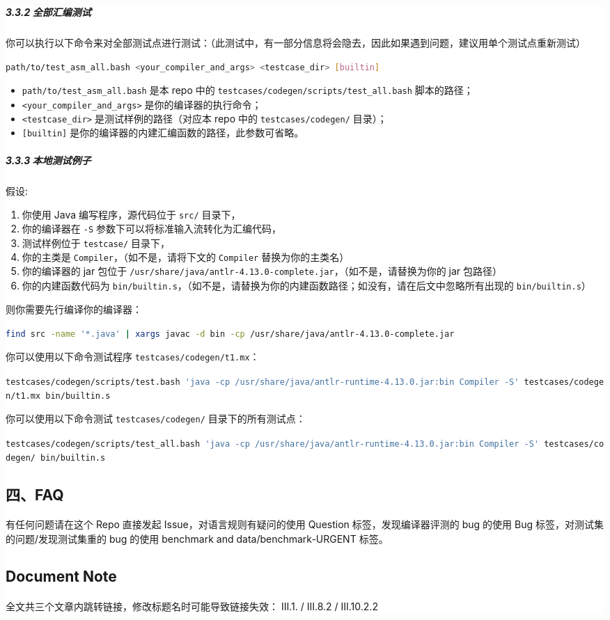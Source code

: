 ##### 3.3.2 全部汇编测试

你可以执行以下命令来对全部测试点进行测试：（此测试中，有一部分信息将会隐去，因此如果遇到问题，建议用单个测试点重新测试）

```sh
path/to/test_asm_all.bash <your_compiler_and_args> <testcase_dir> [builtin]
```

- `path/to/test_asm_all.bash` 是本 repo 中的 `testcases/codegen/scripts/test_all.bash` 脚本的路径；
- `<your_compiler_and_args>` 是你的编译器的执行命令；
- `<testcase_dir>` 是测试样例的路径（对应本 repo 中的 `testcases/codegen/` 目录）；
- `[builtin]` 是你的编译器的内建汇编函数的路径，此参数可省略。

##### 3.3.3 本地测试例子

假设:
1. 你使用 Java 编写程序，源代码位于 `src/` 目录下，
2. 你的编译器在 `-S` 参数下可以将标准输入流转化为汇编代码，
3. 测试样例位于 `testcase/` 目录下，
4. 你的主类是 `Compiler`，（如不是，请将下文的 `Compiler` 替换为你的主类名）
5. 你的编译器的 jar 包位于 `/usr/share/java/antlr-4.13.0-complete.jar`，（如不是，请替换为你的 jar 包路径）
6. 你的内建函数代码为 `bin/builtin.s`，（如不是，请替换为你的内建函数路径；如没有，请在后文中忽略所有出现的 `bin/builtin.s`）

则你需要先行编译你的编译器：

```sh
find src -name '*.java' | xargs javac -d bin -cp /usr/share/java/antlr-4.13.0-complete.jar
```

你可以使用以下命令测试程序 `testcases/codegen/t1.mx`：

```sh
testcases/codegen/scripts/test.bash 'java -cp /usr/share/java/antlr-runtime-4.13.0.jar:bin Compiler -S' testcases/codegen/t1.mx bin/builtin.s
```

你可以使用以下命令测试 `testcases/codegen/` 目录下的所有测试点：

```sh
testcases/codegen/scripts/test_all.bash 'java -cp /usr/share/java/antlr-runtime-4.13.0.jar:bin Compiler -S' testcases/codegen/ bin/builtin.s
```

## 四、FAQ

有任何问题请在这个 Repo 直接发起 Issue，对语言规则有疑问的使用 Question 标签，发现编译器评测的 bug 的使用 Bug 标签，对测试集的问题/发现测试集重的 bug 的使用 benchmark and data/benchmark-URGENT 标签。

## Document Note

全文共三个文章内跳转链接，修改标题名时可能导致链接失效：
III.1. / III.8.2 / III.10.2.2
